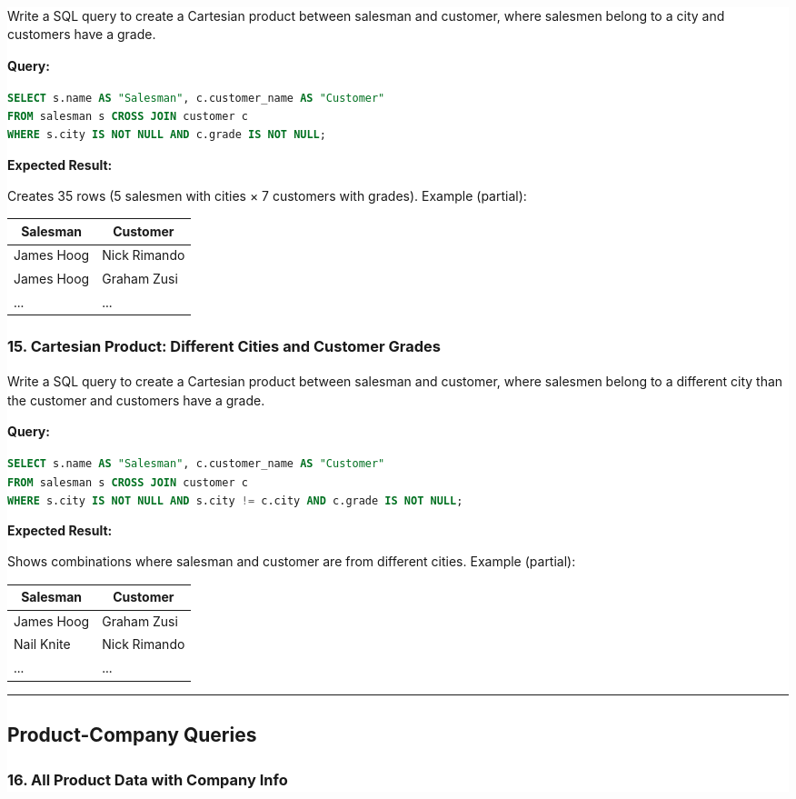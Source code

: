 Write a SQL query to create a Cartesian product between salesman and customer, where salesmen belong to a city and customers have a grade.

**Query:**

```sql
SELECT s.name AS "Salesman", c.customer_name AS "Customer"
FROM salesman s CROSS JOIN customer c
WHERE s.city IS NOT NULL AND c.grade IS NOT NULL;
```

**Expected Result:**

Creates 35 rows (5 salesmen with cities × 7 customers with grades). Example (partial):

| Salesman   | Customer     |
| ---------- | ------------ |
| James Hoog | Nick Rimando |
| James Hoog | Graham Zusi  |
| ...        | ...          |

### 15. Cartesian Product: Different Cities and Customer Grades

Write a SQL query to create a Cartesian product between salesman and customer, where salesmen belong to a different city than the customer and customers have a grade.

**Query:**

```sql
SELECT s.name AS "Salesman", c.customer_name AS "Customer"
FROM salesman s CROSS JOIN customer c
WHERE s.city IS NOT NULL AND s.city != c.city AND c.grade IS NOT NULL;

```

**Expected Result:**

Shows combinations where salesman and customer are from different cities. Example (partial):

| Salesman   | Customer     |
| ---------- | ------------ |
| James Hoog | Graham Zusi  |
| Nail Knite | Nick Rimando |
| ...        | ...          |

---

## Product-Company Queries

### 16. All Product Data with Company Info
